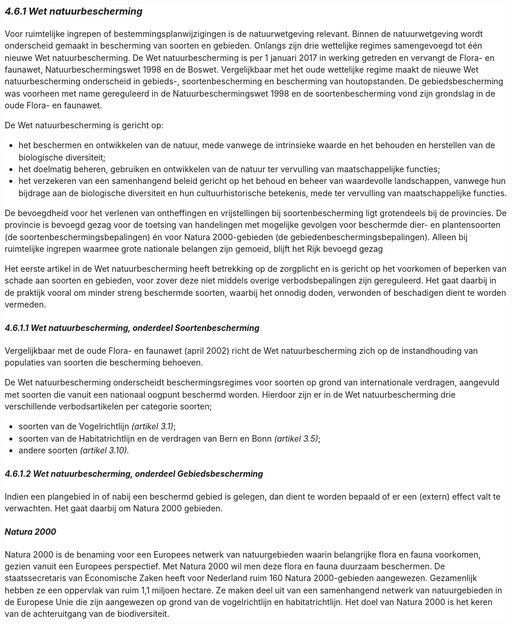 ### *4.6.1 Wet natuurbescherming*

Voor ruimtelijke ingrepen of bestemmingsplanwijzigingen is de natuurwetgeving relevant. Binnen de natuurwetgeving wordt onderscheid gemaakt in bescherming van soorten en gebieden. Onlangs zijn drie wettelijke regimes samengevoegd tot één nieuwe Wet natuurbescherming. De Wet natuurbescherming is per 1 januari 2017 in werking getreden en vervangt de Flora- en faunawet, Natuurbeschermingswet 1998 en de Boswet. Vergelijkbaar met het oude wettelijke regime maakt de nieuwe Wet natuurbescherming onderscheid in gebieds-, soortenbescherming en bescherming van houtopstanden. De gebiedsbescherming was voorheen met name gereguleerd in de Natuurbeschermingswet 1998 en de soortenbescherming vond zijn grondslag in de oude Flora- en faunawet.

De Wet natuurbescherming is gericht op:

- het beschermen en ontwikkelen van de natuur, mede vanwege de intrinsieke waarde en het behouden en herstellen van de biologische diversiteit;
- het doelmatig beheren, gebruiken en ontwikkelen van de natuur ter vervulling van maatschappelijke functies;
- het verzekeren van een samenhangend beleid gericht op het behoud en beheer van waardevolle landschappen, vanwege hun bijdrage aan de biologische diversiteit en hun cultuurhistorische betekenis, mede ter vervulling van maatschappelijke functies.

De bevoegdheid voor het verlenen van ontheffingen en vrijstellingen bij soortenbescherming ligt grotendeels bij de provincies. De provincie is bevoegd gezag voor de toetsing van handelingen met mogelijke gevolgen voor beschermde dier- en plantensoorten (de soortenbeschermingsbepalingen) én voor Natura 2000-gebieden (de gebiedenbeschermingsbepalingen). Alleen bij ruimtelijke ingrepen waarmee grote nationale belangen zijn gemoeid, blijft het Rijk bevoegd gezag

Het eerste artikel in de Wet natuurbescherming heeft betrekking op de zorgplicht en is gericht op het voorkomen of beperken van schade aan soorten en gebieden, voor zover deze niet middels overige verbodsbepalingen zijn gereguleerd. Het gaat daarbij in de praktijk vooral om minder streng beschermde soorten, waarbij het onnodig doden, verwonden of beschadigen dient te worden vermeden.

#### *4.6.1.1 Wet natuurbescherming, onderdeel Soortenbescherming*

Vergelijkbaar met de oude Flora- en faunawet (april 2002) richt de Wet natuurbescherming zich op de instandhouding van populaties van soorten die bescherming behoeven.

De Wet natuurbescherming onderscheidt beschermingsregimes voor soorten op grond van internationale verdragen, aangevuld met soorten die vanuit een nationaal oogpunt beschermd worden. Hierdoor zijn er in de Wet natuurbescherming drie verschillende verbodsartikelen per categorie soorten;

- soorten van de Vogelrichtlijn *(artikel 3.1)*;
- soorten van de Habitatrichtlijn en de verdragen van Bern en Bonn *(artikel 3.5)*;
- andere soorten *(artikel 3.10).*

#### *4.6.1.2 Wet natuurbescherming, onderdeel Gebiedsbescherming*

Indien een plangebied in of nabij een beschermd gebied is gelegen, dan dient te worden bepaald of er een (extern) effect valt te verwachten. Het gaat daarbij om Natura 2000 gebieden.

#### *Natura 2000*

Natura 2000 is de benaming voor een Europees netwerk van natuurgebieden waarin belangrijke flora en fauna voorkomen, gezien vanuit een Europees perspectief. Met Natura 2000 wil men deze flora en fauna duurzaam beschermen. De staatssecretaris van Economische Zaken heeft voor Nederland ruim 160 Natura 2000-gebieden aangewezen. Gezamenlijk hebben ze een oppervlak van ruim 1,1 miljoen hectare. Ze maken deel uit van een samenhangend netwerk van natuurgebieden in de Europese Unie die zijn aangewezen op grond van de vogelrichtlijn en habitatrichtlijn. Het doel van Natura 2000 is het keren van de achteruitgang van de biodiversiteit.
